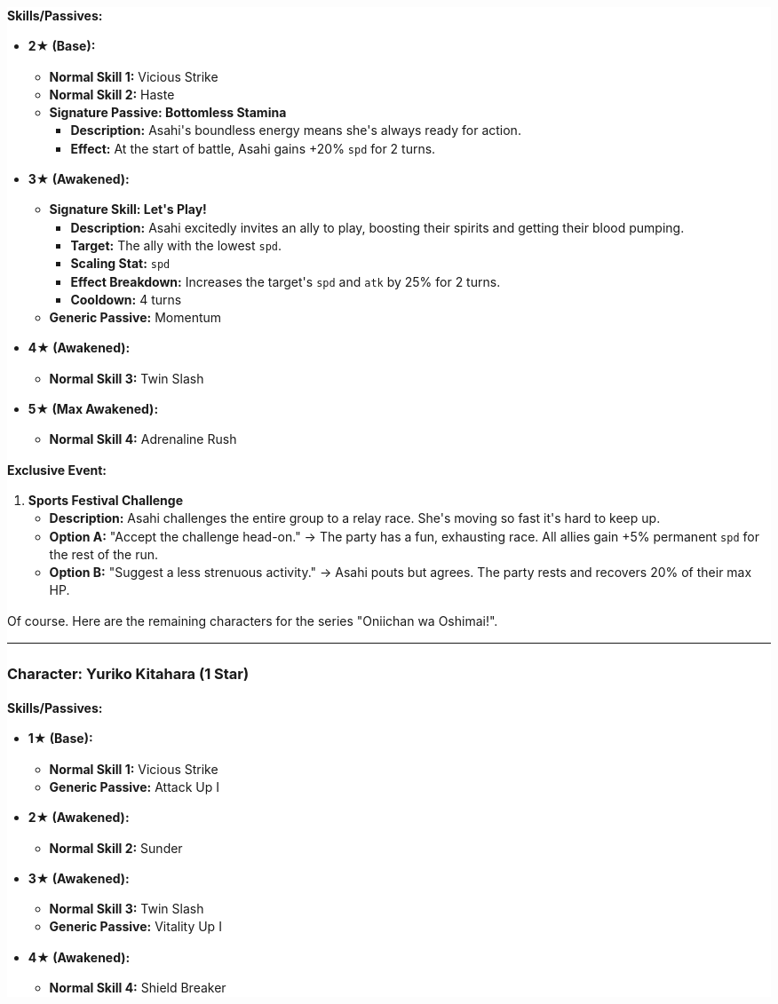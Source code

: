 **Skills/Passives:**

*   **2★ (Base):**
    *   **Normal Skill 1:** Vicious Strike
    *   **Normal Skill 2:** Haste
    *   **Signature Passive: Bottomless Stamina**
        *   **Description:** Asahi's boundless energy means she's always ready for action.
        *   **Effect:** At the start of battle, Asahi gains +20% `spd` for 2 turns.

*   **3★ (Awakened):**
    *   **Signature Skill: Let's Play!**
        *   **Description:** Asahi excitedly invites an ally to play, boosting their spirits and getting their blood pumping.
        *   **Target:** The ally with the lowest `spd`.
        *   **Scaling Stat:** `spd`
        *   **Effect Breakdown:** Increases the target's `spd` and `atk` by 25% for 2 turns.
        *   **Cooldown:** 4 turns
    *   **Generic Passive:** Momentum

*   **4★ (Awakened):**
    *   **Normal Skill 3:** Twin Slash

*   **5★ (Max Awakened):**
    *   **Normal Skill 4:** Adrenaline Rush

**Exclusive Event:**

1.  **Sports Festival Challenge**
    *   **Description:** Asahi challenges the entire group to a relay race. She's moving so fast it's hard to keep up.
    *   **Option A:** "Accept the challenge head-on." -> The party has a fun, exhausting race. All allies gain +5% permanent `spd` for the rest of the run.
    *   **Option B:** "Suggest a less strenuous activity." -> Asahi pouts but agrees. The party rests and recovers 20% of their max HP.

Of course. Here are the remaining characters for the series "Oniichan wa Oshimai!".

---
### **Character: Yuriko Kitahara (1 Star)**

**Skills/Passives:**

*   **1★ (Base):**
    *   **Normal Skill 1:** Vicious Strike
    *   **Generic Passive:** Attack Up I

*   **2★ (Awakened):**
    *   **Normal Skill 2:** Sunder

*   **3★ (Awakened):**
    *   **Normal Skill 3:** Twin Slash
    *   **Generic Passive:** Vitality Up I

*   **4★ (Awakened):**
    *   **Normal Skill 4:** Shield Breaker
